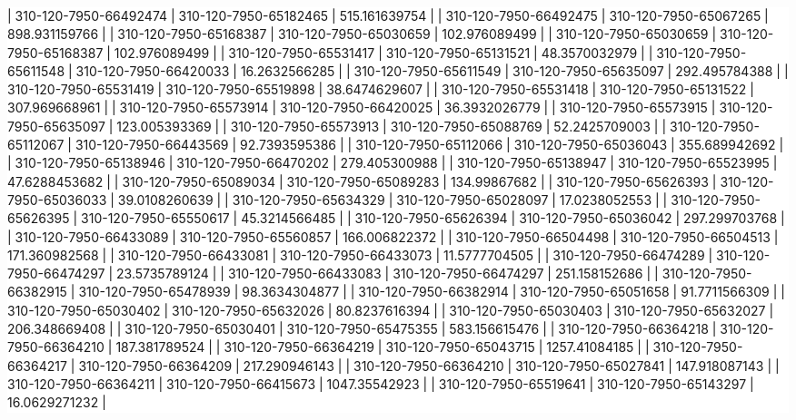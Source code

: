 | 310-120-7950-66492474 | 310-120-7950-65182465 | 515.161639754 |
| 310-120-7950-66492475 | 310-120-7950-65067265 | 898.931159766 |
| 310-120-7950-65168387 | 310-120-7950-65030659 | 102.976089499 |
| 310-120-7950-65030659 | 310-120-7950-65168387 | 102.976089499 |
| 310-120-7950-65531417 | 310-120-7950-65131521 | 48.3570032979 |
| 310-120-7950-65611548 | 310-120-7950-66420033 | 16.2632566285 |
| 310-120-7950-65611549 | 310-120-7950-65635097 | 292.495784388 |
| 310-120-7950-65531419 | 310-120-7950-65519898 | 38.6474629607 |
| 310-120-7950-65531418 | 310-120-7950-65131522 | 307.969668961 |
| 310-120-7950-65573914 | 310-120-7950-66420025 | 36.3932026779 |
| 310-120-7950-65573915 | 310-120-7950-65635097 | 123.005393369 |
| 310-120-7950-65573913 | 310-120-7950-65088769 | 52.2425709003 |
| 310-120-7950-65112067 | 310-120-7950-66443569 | 92.7393595386 |
| 310-120-7950-65112066 | 310-120-7950-65036043 | 355.689942692 |
| 310-120-7950-65138946 | 310-120-7950-66470202 | 279.405300988 |
| 310-120-7950-65138947 | 310-120-7950-65523995 | 47.6288453682 |
| 310-120-7950-65089034 | 310-120-7950-65089283 | 134.99867682 |
| 310-120-7950-65626393 | 310-120-7950-65036033 | 39.0108260639 |
| 310-120-7950-65634329 | 310-120-7950-65028097 | 17.0238052553 |
| 310-120-7950-65626395 | 310-120-7950-65550617 | 45.3214566485 |
| 310-120-7950-65626394 | 310-120-7950-65036042 | 297.299703768 |
| 310-120-7950-66433089 | 310-120-7950-65560857 | 166.006822372 |
| 310-120-7950-66504498 | 310-120-7950-66504513 | 171.360982568 |
| 310-120-7950-66433081 | 310-120-7950-66433073 | 11.5777704505 |
| 310-120-7950-66474289 | 310-120-7950-66474297 | 23.5735789124 |
| 310-120-7950-66433083 | 310-120-7950-66474297 | 251.158152686 |
| 310-120-7950-66382915 | 310-120-7950-65478939 | 98.3634304877 |
| 310-120-7950-66382914 | 310-120-7950-65051658 | 91.7711566309 |
| 310-120-7950-65030402 | 310-120-7950-65632026 | 80.8237616394 |
| 310-120-7950-65030403 | 310-120-7950-65632027 | 206.348669408 |
| 310-120-7950-65030401 | 310-120-7950-65475355 | 583.156615476 |
| 310-120-7950-66364218 | 310-120-7950-66364210 | 187.381789524 |
| 310-120-7950-66364219 | 310-120-7950-65043715 | 1257.41084185 |
| 310-120-7950-66364217 | 310-120-7950-66364209 | 217.290946143 |
| 310-120-7950-66364210 | 310-120-7950-65027841 | 147.918087143 |
| 310-120-7950-66364211 | 310-120-7950-66415673 | 1047.35542923 |
| 310-120-7950-65519641 | 310-120-7950-65143297 | 16.0629271232 |